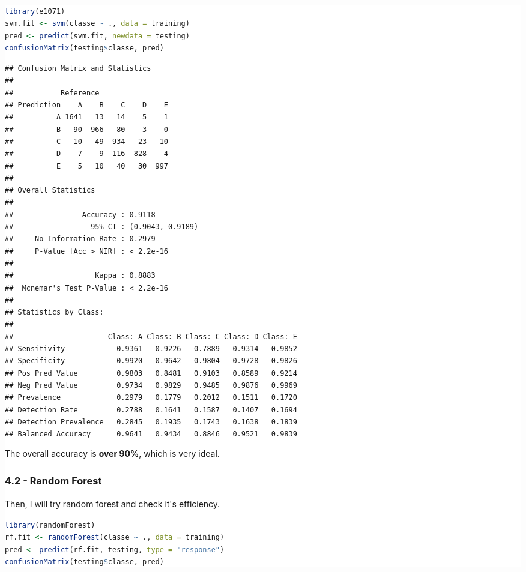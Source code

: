 
```r
library(e1071)
svm.fit <- svm(classe ~ ., data = training)
pred <- predict(svm.fit, newdata = testing)
confusionMatrix(testing$classe, pred)
```

```
## Confusion Matrix and Statistics
## 
##           Reference
## Prediction    A    B    C    D    E
##          A 1641   13   14    5    1
##          B   90  966   80    3    0
##          C   10   49  934   23   10
##          D    7    9  116  828    4
##          E    5   10   40   30  997
## 
## Overall Statistics
##                                           
##                Accuracy : 0.9118          
##                  95% CI : (0.9043, 0.9189)
##     No Information Rate : 0.2979          
##     P-Value [Acc > NIR] : < 2.2e-16       
##                                           
##                   Kappa : 0.8883          
##  Mcnemar's Test P-Value : < 2.2e-16       
## 
## Statistics by Class:
## 
##                      Class: A Class: B Class: C Class: D Class: E
## Sensitivity            0.9361   0.9226   0.7889   0.9314   0.9852
## Specificity            0.9920   0.9642   0.9804   0.9728   0.9826
## Pos Pred Value         0.9803   0.8481   0.9103   0.8589   0.9214
## Neg Pred Value         0.9734   0.9829   0.9485   0.9876   0.9969
## Prevalence             0.2979   0.1779   0.2012   0.1511   0.1720
## Detection Rate         0.2788   0.1641   0.1587   0.1407   0.1694
## Detection Prevalence   0.2845   0.1935   0.1743   0.1638   0.1839
## Balanced Accuracy      0.9641   0.9434   0.8846   0.9521   0.9839
```

The overall accuracy is **over 90%**, which is very ideal.

### 4.2 - Random Forest

Then, I will try random forest and check it's efficiency. 


```r
library(randomForest)
rf.fit <- randomForest(classe ~ ., data = training)
pred <- predict(rf.fit, testing, type = "response")
confusionMatrix(testing$classe, pred)
```
